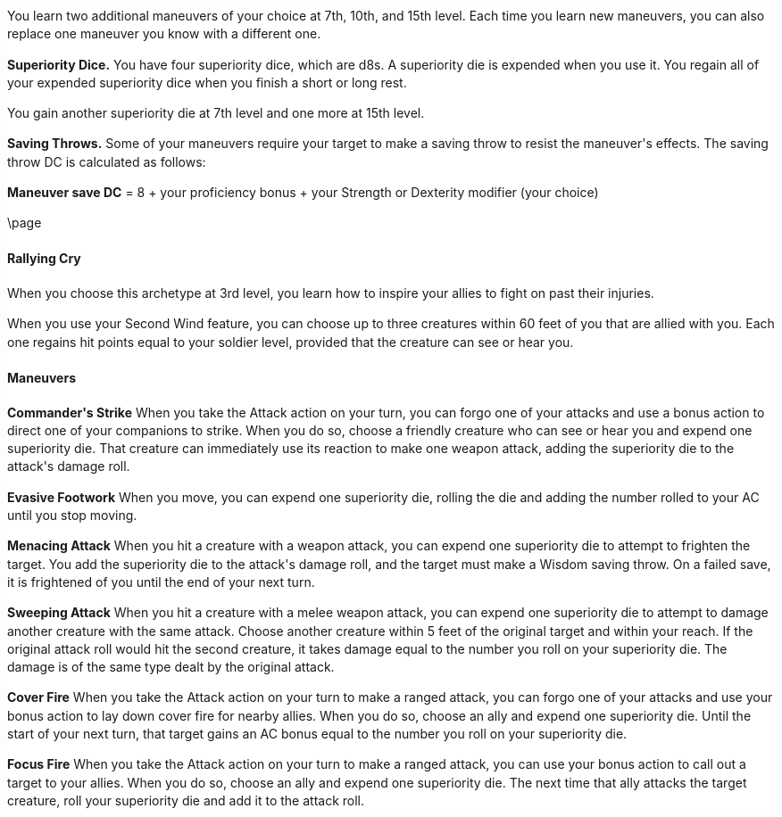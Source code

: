 You learn two additional maneuvers of your choice at 7th, 10th, and 15th level. Each time you learn new maneuvers, you can also replace one maneuver you know with a different one.

**Superiority Dice.** You have four superiority dice, which are d8s. A superiority die is expended when you use it. You regain all of your expended superiority dice when you finish a short or long rest.

You gain another superiority die at 7th level and one more at 15th level.

**Saving Throws.** Some of your maneuvers require your target to make a saving throw to resist the maneuver's effects. The saving throw DC is calculated as follows:

**Maneuver save DC** = 8 + your proficiency bonus + your Strength or Dexterity modifier (your choice)

\page

####  Rallying Cry
When you choose this archetype at 3rd level, you learn how to inspire your allies to fight on past their injuries.

When you use your Second Wind feature, you can choose up to three creatures within 60 feet of you that are allied with you. Each one regains hit points equal to your soldier level, provided that the creature can see or hear you.

####  Maneuvers

**Commander's Strike**
When you take the Attack action on your turn, you can forgo one of your attacks and use a bonus action to direct one of your companions to strike. When you do so, choose a friendly creature who can see or hear you and expend one superiority die. That creature can immediately use its reaction to make one weapon attack, adding the superiority die to the attack's damage roll.

**Evasive Footwork**
When you move, you can expend one superiority die, rolling the die and adding the number rolled to your AC until you stop moving.

**Menacing Attack**
When you hit a creature with a weapon attack, you can expend one superiority die to attempt to frighten the target. You add the superiority die to the attack's damage roll, and the target must make a Wisdom saving throw. On a failed save, it is frightened of you until the end of your next turn.

**Sweeping Attack**
When you hit a creature with a melee weapon attack, you can expend one superiority die to attempt to damage another creature with the same attack. Choose another creature within 5 feet of the original target and within your reach. If the original attack roll would hit the second creature, it takes damage equal to the number you roll on your superiority die. The damage is of the same type dealt by the original attack.

**Cover Fire**
When you take the Attack action on your turn to make a ranged attack, you can forgo one of your attacks and use your bonus action to lay down cover fire for nearby allies. When you do so, choose an ally and expend one superiority die. Until the start of your next turn, that target gains an AC bonus equal to the number you roll on your superiority die.

**Focus Fire**
When you take the Attack action on your turn to make a ranged attack, you can use your bonus action to call out a target to your allies. When you do so, choose an ally and expend one superiority die. The next time that ally attacks the target creature, roll your superiority die and add it to the attack roll.
